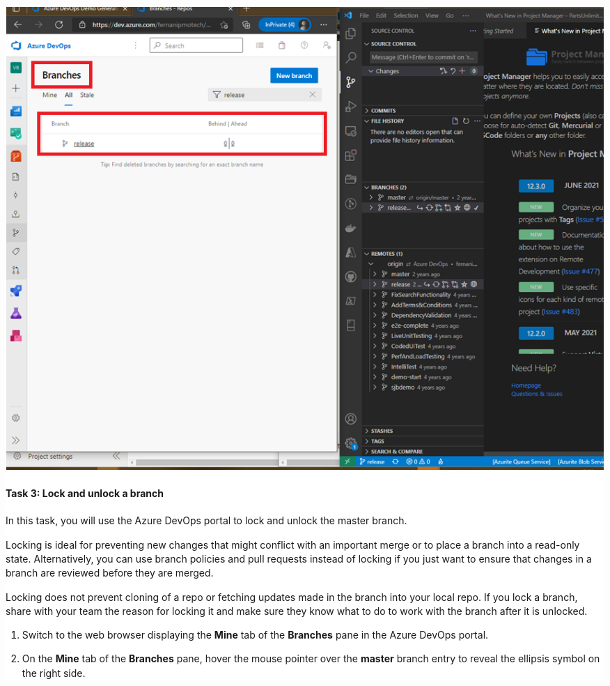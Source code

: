 ![LAB04-Az400_35](Evidencia/LAB04-Az400_35.png)

#### Task 3: Lock and unlock a branch

In this task, you will use the Azure DevOps portal to lock and unlock the master branch.

Locking is ideal for preventing new changes that might conflict with an important merge or to place a branch into a read-only state. Alternatively, you can use branch policies and pull requests instead of locking if you just want to ensure that changes in a branch are reviewed before they are merged.

Locking does not prevent cloning of a repo or fetching updates made in the branch into your local repo. If you lock a branch, share with your team the reason for locking it and make sure they know what to do to work with the branch after it is unlocked.

1. Switch to the web browser displaying the **Mine** tab of the **Branches** pane in the Azure DevOps portal.

2. On the **Mine** tab of the **Branches** pane, hover the mouse pointer over the **master** branch entry to reveal the ellipsis symbol on the right side.
